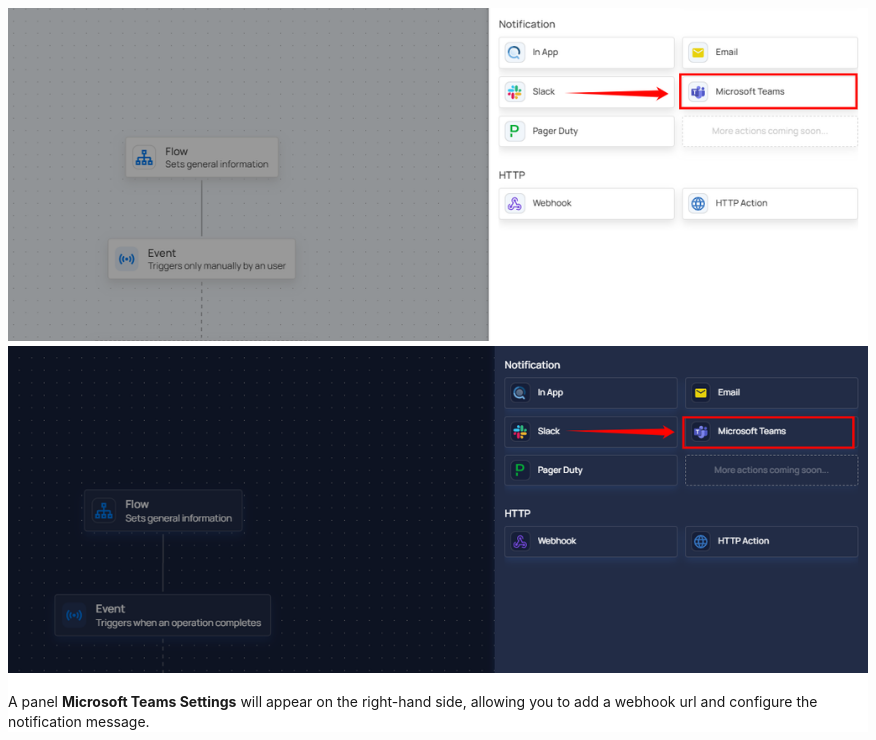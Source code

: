 ![notification](.././assets/flows/notification-light-59.png#only-light)
![notification](.././assets/flows/notification-dark-59.png#only-dark)

A panel **Microsoft Teams Settings** will appear on the right-hand side, allowing you to add a webhook url and configure the notification message.
